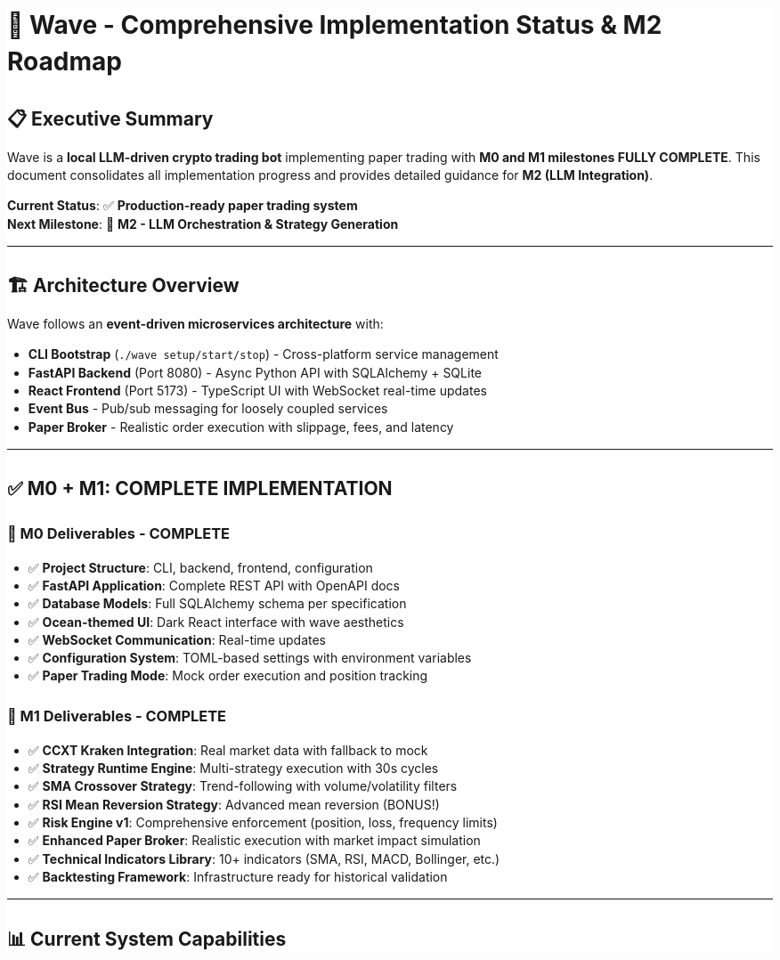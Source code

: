 # 🌊 Wave - Comprehensive Implementation Status & M2 Roadmap

## 📋 **Executive Summary**

Wave is a **local LLM-driven crypto trading bot** implementing paper trading with **M0 and M1 milestones FULLY COMPLETE**. This document consolidates all implementation progress and provides detailed guidance for **M2 (LLM Integration)**.

**Current Status**: ✅ **Production-ready paper trading system**  
**Next Milestone**: 🚀 **M2 - LLM Orchestration & Strategy Generation**

---

## 🏗️ **Architecture Overview**

Wave follows an **event-driven microservices architecture** with:

- **CLI Bootstrap** (`./wave setup/start/stop`) - Cross-platform service management
- **FastAPI Backend** (Port 8080) - Async Python API with SQLAlchemy + SQLite  
- **React Frontend** (Port 5173) - TypeScript UI with WebSocket real-time updates
- **Event Bus** - Pub/sub messaging for loosely coupled services
- **Paper Broker** - Realistic order execution with slippage, fees, and latency

---

## ✅ **M0 + M1: COMPLETE IMPLEMENTATION**

### **🎯 M0 Deliverables - COMPLETE**
- ✅ **Project Structure**: CLI, backend, frontend, configuration
- ✅ **FastAPI Application**: Complete REST API with OpenAPI docs  
- ✅ **Database Models**: Full SQLAlchemy schema per specification
- ✅ **Ocean-themed UI**: Dark React interface with wave aesthetics
- ✅ **WebSocket Communication**: Real-time updates
- ✅ **Configuration System**: TOML-based settings with environment variables
- ✅ **Paper Trading Mode**: Mock order execution and position tracking

### **🚀 M1 Deliverables - COMPLETE**  
- ✅ **CCXT Kraken Integration**: Real market data with fallback to mock
- ✅ **Strategy Runtime Engine**: Multi-strategy execution with 30s cycles
- ✅ **SMA Crossover Strategy**: Trend-following with volume/volatility filters
- ✅ **RSI Mean Reversion Strategy**: Advanced mean reversion (BONUS!)
- ✅ **Risk Engine v1**: Comprehensive enforcement (position, loss, frequency limits)
- ✅ **Enhanced Paper Broker**: Realistic execution with market impact simulation
- ✅ **Technical Indicators Library**: 10+ indicators (SMA, RSI, MACD, Bollinger, etc.)
- ✅ **Backtesting Framework**: Infrastructure ready for historical validation

---

## 📊 **Current System Capabilities**
